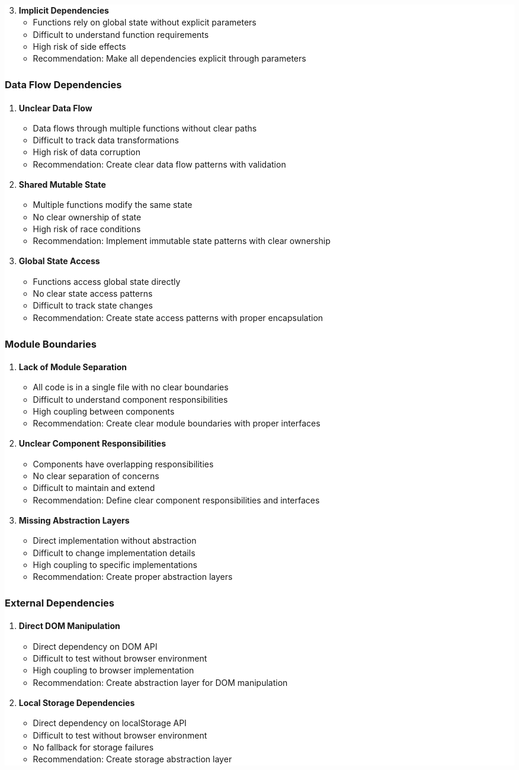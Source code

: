 3. **Implicit Dependencies**
   - Functions rely on global state without explicit parameters
   - Difficult to understand function requirements
   - High risk of side effects
   - Recommendation: Make all dependencies explicit through parameters

### Data Flow Dependencies
1. **Unclear Data Flow**
   - Data flows through multiple functions without clear paths
   - Difficult to track data transformations
   - High risk of data corruption
   - Recommendation: Create clear data flow patterns with validation

2. **Shared Mutable State**
   - Multiple functions modify the same state
   - No clear ownership of state
   - High risk of race conditions
   - Recommendation: Implement immutable state patterns with clear ownership

3. **Global State Access**
   - Functions access global state directly
   - No clear state access patterns
   - Difficult to track state changes
   - Recommendation: Create state access patterns with proper encapsulation

### Module Boundaries
1. **Lack of Module Separation**
   - All code is in a single file with no clear boundaries
   - Difficult to understand component responsibilities
   - High coupling between components
   - Recommendation: Create clear module boundaries with proper interfaces

2. **Unclear Component Responsibilities**
   - Components have overlapping responsibilities
   - No clear separation of concerns
   - Difficult to maintain and extend
   - Recommendation: Define clear component responsibilities and interfaces

3. **Missing Abstraction Layers**
   - Direct implementation without abstraction
   - Difficult to change implementation details
   - High coupling to specific implementations
   - Recommendation: Create proper abstraction layers

### External Dependencies
1. **Direct DOM Manipulation**
   - Direct dependency on DOM API
   - Difficult to test without browser environment
   - High coupling to browser implementation
   - Recommendation: Create abstraction layer for DOM manipulation

2. **Local Storage Dependencies**
   - Direct dependency on localStorage API
   - Difficult to test without browser environment
   - No fallback for storage failures
   - Recommendation: Create storage abstraction layer
